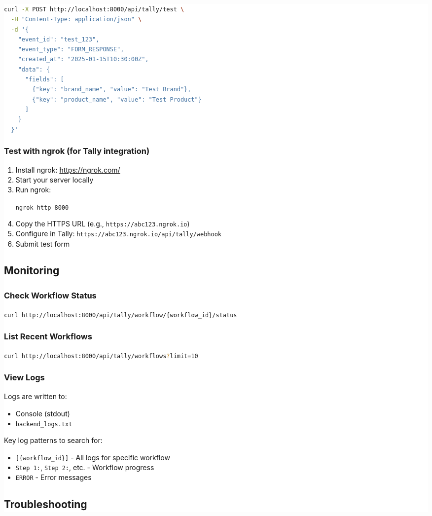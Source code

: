 ```bash
curl -X POST http://localhost:8000/api/tally/test \
  -H "Content-Type: application/json" \
  -d '{
    "event_id": "test_123",
    "event_type": "FORM_RESPONSE",
    "created_at": "2025-01-15T10:30:00Z",
    "data": {
      "fields": [
        {"key": "brand_name", "value": "Test Brand"},
        {"key": "product_name", "value": "Test Product"}
      ]
    }
  }'
```

### Test with ngrok (for Tally integration)

1. Install ngrok: https://ngrok.com/
2. Start your server locally
3. Run ngrok:
   ```bash
   ngrok http 8000
   ```
4. Copy the HTTPS URL (e.g., `https://abc123.ngrok.io`)
5. Configure in Tally: `https://abc123.ngrok.io/api/tally/webhook`
6. Submit test form

## Monitoring

### Check Workflow Status

```bash
curl http://localhost:8000/api/tally/workflow/{workflow_id}/status
```

### List Recent Workflows

```bash
curl http://localhost:8000/api/tally/workflows?limit=10
```

### View Logs

Logs are written to:
- Console (stdout)
- `backend_logs.txt`

Key log patterns to search for:
- `[{workflow_id}]` - All logs for specific workflow
- `Step 1:`, `Step 2:`, etc. - Workflow progress
- `ERROR` - Error messages

## Troubleshooting
